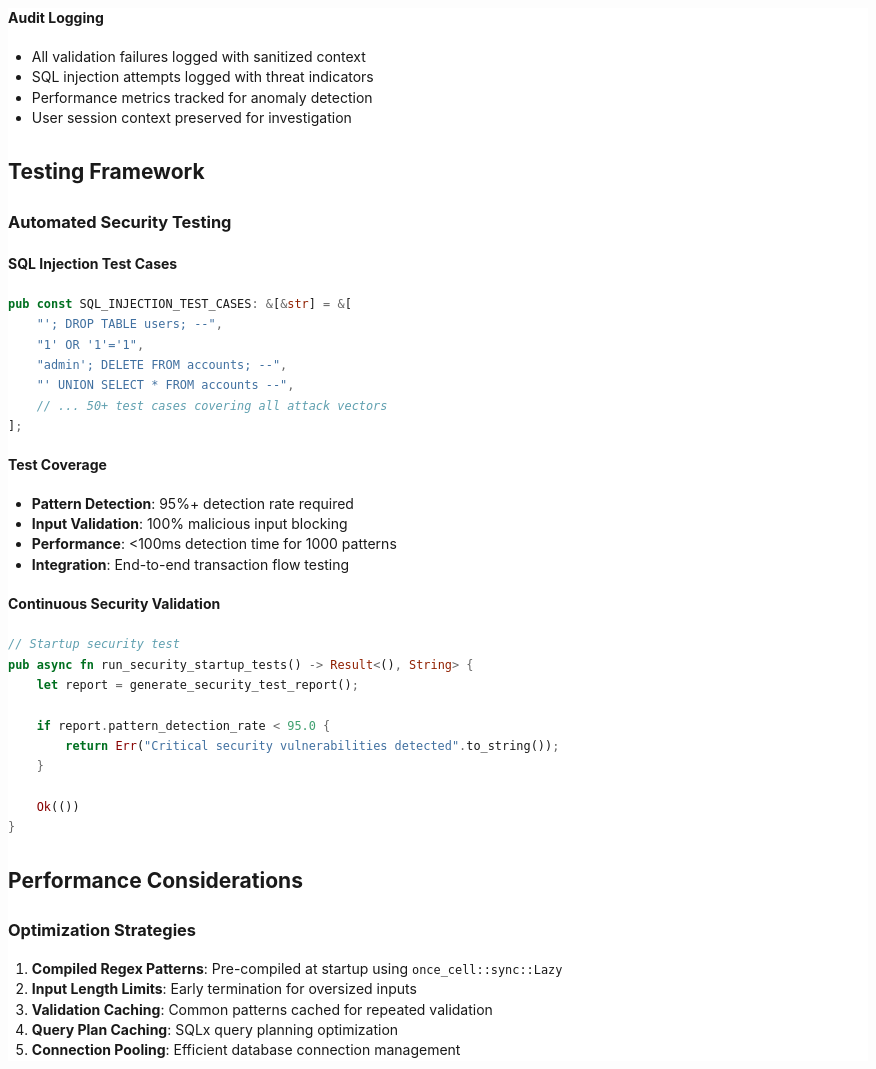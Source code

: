 #### Audit Logging
- All validation failures logged with sanitized context
- SQL injection attempts logged with threat indicators
- Performance metrics tracked for anomaly detection
- User session context preserved for investigation

## Testing Framework

### Automated Security Testing

#### SQL Injection Test Cases
```rust
pub const SQL_INJECTION_TEST_CASES: &[&str] = &[
    "'; DROP TABLE users; --",
    "1' OR '1'='1",
    "admin'; DELETE FROM accounts; --",
    "' UNION SELECT * FROM accounts --",
    // ... 50+ test cases covering all attack vectors
];
```

#### Test Coverage
- **Pattern Detection**: 95%+ detection rate required
- **Input Validation**: 100% malicious input blocking
- **Performance**: <100ms detection time for 1000 patterns
- **Integration**: End-to-end transaction flow testing

#### Continuous Security Validation
```rust
// Startup security test
pub async fn run_security_startup_tests() -> Result<(), String> {
    let report = generate_security_test_report();

    if report.pattern_detection_rate < 95.0 {
        return Err("Critical security vulnerabilities detected".to_string());
    }

    Ok(())
}
```

## Performance Considerations

### Optimization Strategies

1. **Compiled Regex Patterns**: Pre-compiled at startup using `once_cell::sync::Lazy`
2. **Input Length Limits**: Early termination for oversized inputs
3. **Validation Caching**: Common patterns cached for repeated validation
4. **Query Plan Caching**: SQLx query planning optimization
5. **Connection Pooling**: Efficient database connection management
